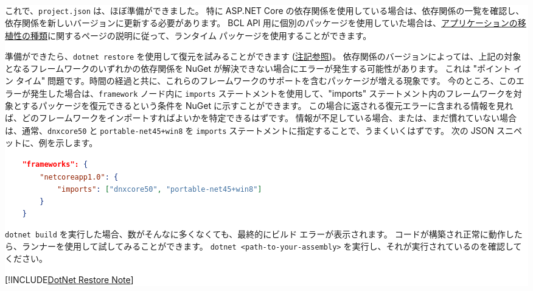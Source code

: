 これで、`project.json` は、ほぼ準備ができました。 特に ASP.NET Core の依存関係を使用している場合は、依存関係の一覧を確認し、依存関係を新しいバージョンに更新する必要があります。 BCL API 用に個別のパッケージを使用していた場合は、[アプリケーションの移植性の種類](../deploying/index.md)に関するページの説明に従って、ランタイム パッケージを使用することができます。

準備ができたら、`dotnet restore` を使用して復元を試みることができます ([注記参照](#dotnet-restore-note))。 依存関係のバージョンによっては、上記の対象となるフレームワークのいずれかの依存関係を NuGet が解決できない場合にエラーが発生する可能性があります。 これは "ポイント イン タイム" 問題です。時間の経過と共に、これらのフレームワークのサポートを含むパッケージが増える現象です。 今のところ、このエラーが発生した場合は、`framework` ノード内に `imports` ステートメントを使用して、"imports" ステートメント内のフレームワークを対象とするパッケージを復元できるという条件を NuGet に示すことができます。
この場合に返される復元エラーに含まれる情報を見れば、どのフレームワークをインポートすればよいかを特定できるはずです。 情報が不足している場合、または、まだ慣れていない場合は、通常、`dnxcore50` と `portable-net45+win8` を `imports` ステートメントに指定することで、うまくいくはずです。 次の JSON スニペットに、例を示します。

```json
    "frameworks": {
        "netcoreapp1.0": {
            "imports": ["dnxcore50", "portable-net45+win8"]
        }
    }
```

`dotnet build` を実行した場合、数がそんなに多くなくても、最終的にビルド エラーが表示されます。 コードが構築され正常に動作したら、ランナーを使用して試してみることができます。 `dotnet <path-to-your-assembly>` を実行し、それが実行されているのを確認してください。

<a name="dotnet-restore-note"></a>

[!INCLUDE[DotNet Restore Note](~/includes/dotnet-restore-note.md)]

